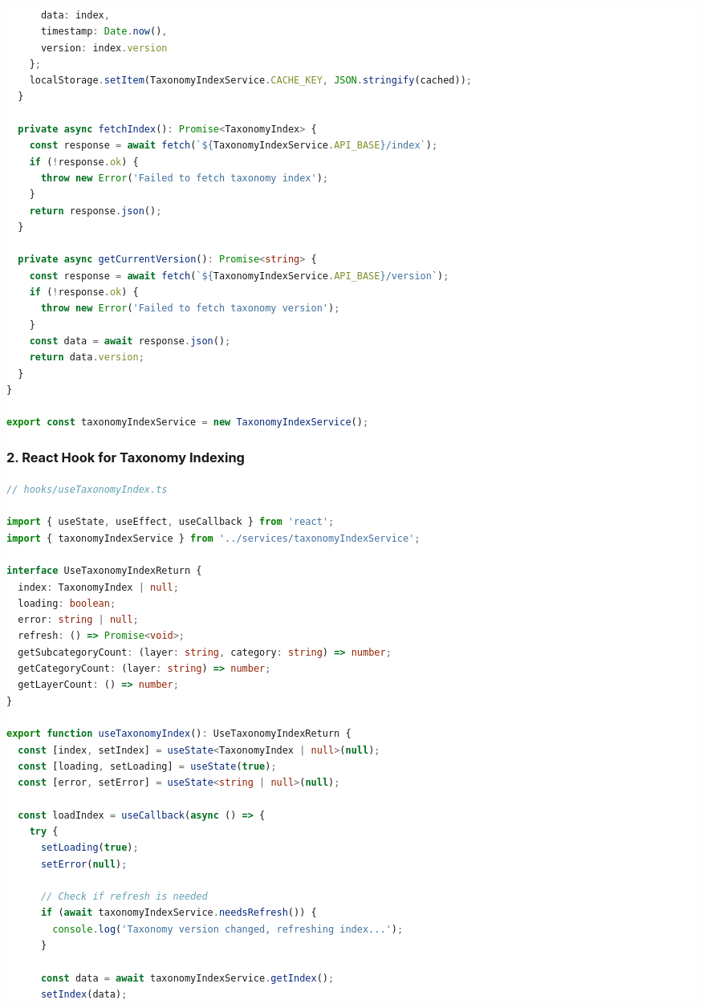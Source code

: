 ```typescript
      data: index,
      timestamp: Date.now(),
      version: index.version
    };
    localStorage.setItem(TaxonomyIndexService.CACHE_KEY, JSON.stringify(cached));
  }

  private async fetchIndex(): Promise<TaxonomyIndex> {
    const response = await fetch(`${TaxonomyIndexService.API_BASE}/index`);
    if (!response.ok) {
      throw new Error('Failed to fetch taxonomy index');
    }
    return response.json();
  }

  private async getCurrentVersion(): Promise<string> {
    const response = await fetch(`${TaxonomyIndexService.API_BASE}/version`);
    if (!response.ok) {
      throw new Error('Failed to fetch taxonomy version');
    }
    const data = await response.json();
    return data.version;
  }
}

export const taxonomyIndexService = new TaxonomyIndexService();
```

### 2. React Hook for Taxonomy Indexing

```typescript
// hooks/useTaxonomyIndex.ts

import { useState, useEffect, useCallback } from 'react';
import { taxonomyIndexService } from '../services/taxonomyIndexService';

interface UseTaxonomyIndexReturn {
  index: TaxonomyIndex | null;
  loading: boolean;
  error: string | null;
  refresh: () => Promise<void>;
  getSubcategoryCount: (layer: string, category: string) => number;
  getCategoryCount: (layer: string) => number;
  getLayerCount: () => number;
}

export function useTaxonomyIndex(): UseTaxonomyIndexReturn {
  const [index, setIndex] = useState<TaxonomyIndex | null>(null);
  const [loading, setLoading] = useState(true);
  const [error, setError] = useState<string | null>(null);

  const loadIndex = useCallback(async () => {
    try {
      setLoading(true);
      setError(null);
      
      // Check if refresh is needed
      if (await taxonomyIndexService.needsRefresh()) {
        console.log('Taxonomy version changed, refreshing index...');
      }
      
      const data = await taxonomyIndexService.getIndex();
      setIndex(data);
```